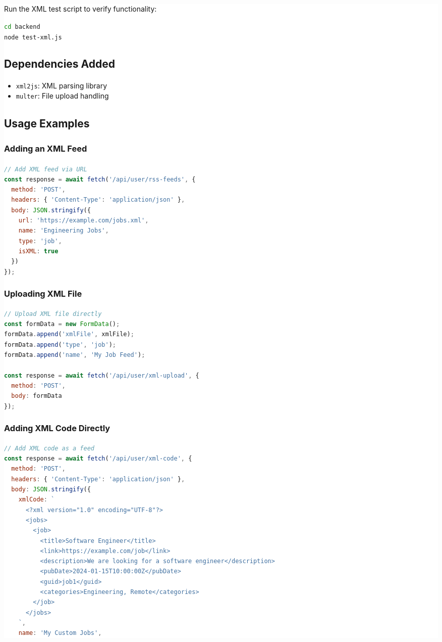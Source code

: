 Run the XML test script to verify functionality:

```bash
cd backend
node test-xml.js
```

## Dependencies Added

- `xml2js`: XML parsing library
- `multer`: File upload handling

## Usage Examples

### Adding an XML Feed
```javascript
// Add XML feed via URL
const response = await fetch('/api/user/rss-feeds', {
  method: 'POST',
  headers: { 'Content-Type': 'application/json' },
  body: JSON.stringify({
    url: 'https://example.com/jobs.xml',
    name: 'Engineering Jobs',
    type: 'job',
    isXML: true
  })
});
```

### Uploading XML File
```javascript
// Upload XML file directly
const formData = new FormData();
formData.append('xmlFile', xmlFile);
formData.append('type', 'job');
formData.append('name', 'My Job Feed');

const response = await fetch('/api/user/xml-upload', {
  method: 'POST',
  body: formData
});
```

### Adding XML Code Directly
```javascript
// Add XML code as a feed
const response = await fetch('/api/user/xml-code', {
  method: 'POST',
  headers: { 'Content-Type': 'application/json' },
  body: JSON.stringify({
    xmlCode: `
      <?xml version="1.0" encoding="UTF-8"?>
      <jobs>
        <job>
          <title>Software Engineer</title>
          <link>https://example.com/job</link>
          <description>We are looking for a software engineer</description>
          <pubDate>2024-01-15T10:00:00Z</pubDate>
          <guid>job1</guid>
          <categories>Engineering, Remote</categories>
        </job>
      </jobs>
    `,
    name: 'My Custom Jobs',
```